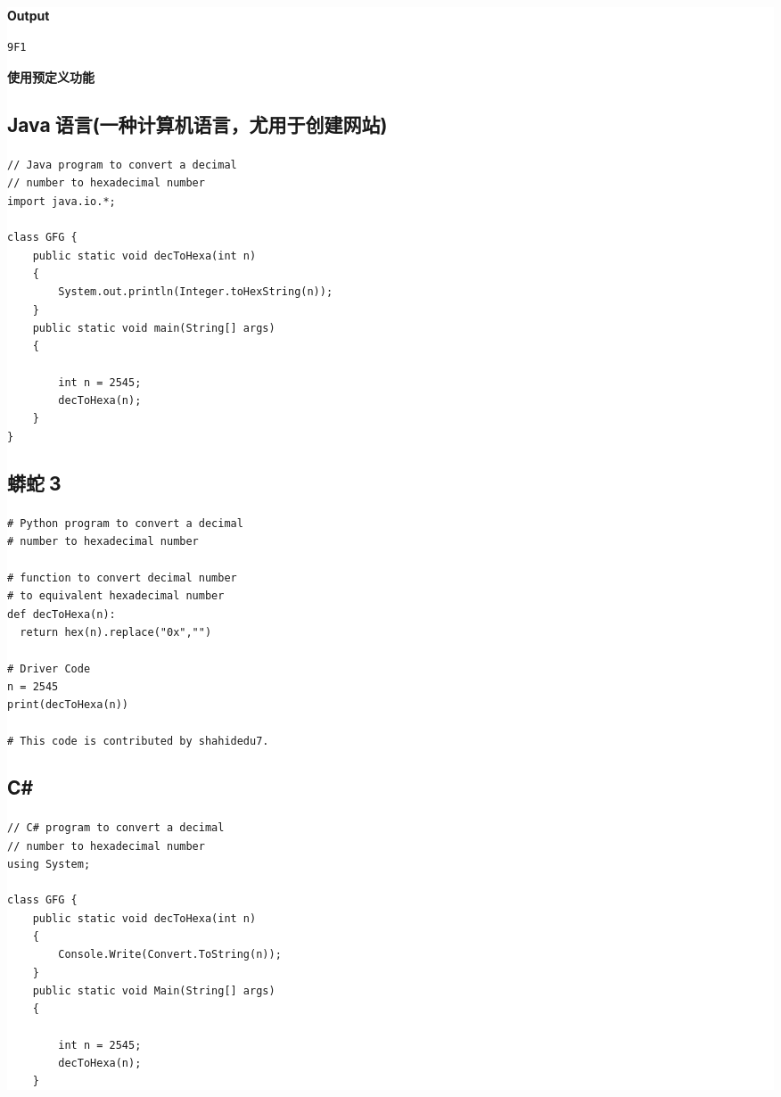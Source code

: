 **Output**

```
9F1
```

**使用预定义功能**

## Java 语言(一种计算机语言，尤用于创建网站)

```
// Java program to convert a decimal
// number to hexadecimal number
import java.io.*;

class GFG {
    public static void decToHexa(int n)
    {
        System.out.println(Integer.toHexString(n));
    }
    public static void main(String[] args)
    {

        int n = 2545;
        decToHexa(n);
    }
}
```

## 蟒蛇 3

```
# Python program to convert a decimal
# number to hexadecimal number

# function to convert decimal number
# to equivalent hexadecimal number
def decToHexa(n):
  return hex(n).replace("0x","")

# Driver Code
n = 2545
print(decToHexa(n))

# This code is contributed by shahidedu7.
```

## C#

```
// C# program to convert a decimal
// number to hexadecimal number
using System;

class GFG {
    public static void decToHexa(int n)
    {
        Console.Write(Convert.ToString(n));
    }
    public static void Main(String[] args)
    {

        int n = 2545;
        decToHexa(n);
    }
```